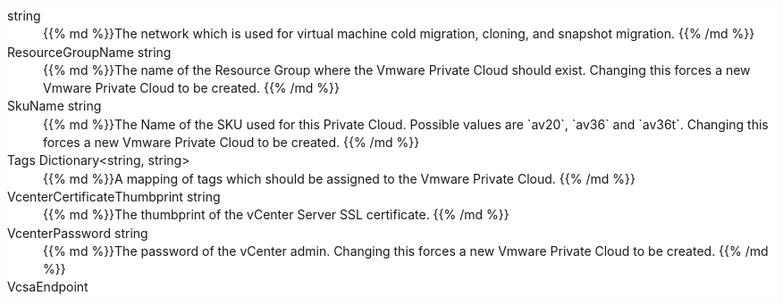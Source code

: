 </span>
        <span class="property-indicator"></span>
        <span class="property-type">string</span>
    </dt>
    <dd>{{% md %}}The network which is used for virtual machine cold migration, cloning, and snapshot migration.
{{% /md %}}</dd><dt class="property-optional"
            title="Optional">
        <span id="state_resourcegroupname_csharp">
<a href="#state_resourcegroupname_csharp" style="color: inherit; text-decoration: inherit;">Resource<wbr>Group<wbr>Name</a>
</span>
        <span class="property-indicator"></span>
        <span class="property-type">string</span>
    </dt>
    <dd>{{% md %}}The name of the Resource Group where the Vmware Private Cloud should exist. Changing this forces a new Vmware Private Cloud to be created.
{{% /md %}}</dd><dt class="property-optional"
            title="Optional">
        <span id="state_skuname_csharp">
<a href="#state_skuname_csharp" style="color: inherit; text-decoration: inherit;">Sku<wbr>Name</a>
</span>
        <span class="property-indicator"></span>
        <span class="property-type">string</span>
    </dt>
    <dd>{{% md %}}The Name of the SKU used for this Private Cloud. Possible values are `av20`, `av36` and `av36t`. Changing this forces a new Vmware Private Cloud to be created.
{{% /md %}}</dd><dt class="property-optional"
            title="Optional">
        <span id="state_tags_csharp">
<a href="#state_tags_csharp" style="color: inherit; text-decoration: inherit;">Tags</a>
</span>
        <span class="property-indicator"></span>
        <span class="property-type">Dictionary&lt;string, string&gt;</span>
    </dt>
    <dd>{{% md %}}A mapping of tags which should be assigned to the Vmware Private Cloud.
{{% /md %}}</dd><dt class="property-optional"
            title="Optional">
        <span id="state_vcentercertificatethumbprint_csharp">
<a href="#state_vcentercertificatethumbprint_csharp" style="color: inherit; text-decoration: inherit;">Vcenter<wbr>Certificate<wbr>Thumbprint</a>
</span>
        <span class="property-indicator"></span>
        <span class="property-type">string</span>
    </dt>
    <dd>{{% md %}}The thumbprint of the vCenter Server SSL certificate.
{{% /md %}}</dd><dt class="property-optional"
            title="Optional">
        <span id="state_vcenterpassword_csharp">
<a href="#state_vcenterpassword_csharp" style="color: inherit; text-decoration: inherit;">Vcenter<wbr>Password</a>
</span>
        <span class="property-indicator"></span>
        <span class="property-type">string</span>
    </dt>
    <dd>{{% md %}}The password of the vCenter admin. Changing this forces a new Vmware Private Cloud to be created.
{{% /md %}}</dd><dt class="property-optional"
            title="Optional">
        <span id="state_vcsaendpoint_csharp">
<a href="#state_vcsaendpoint_csharp" style="color: inherit; text-decoration: inherit;">Vcsa<wbr>Endpoint</a>
</span>
        <span class="property-indicator"></span>